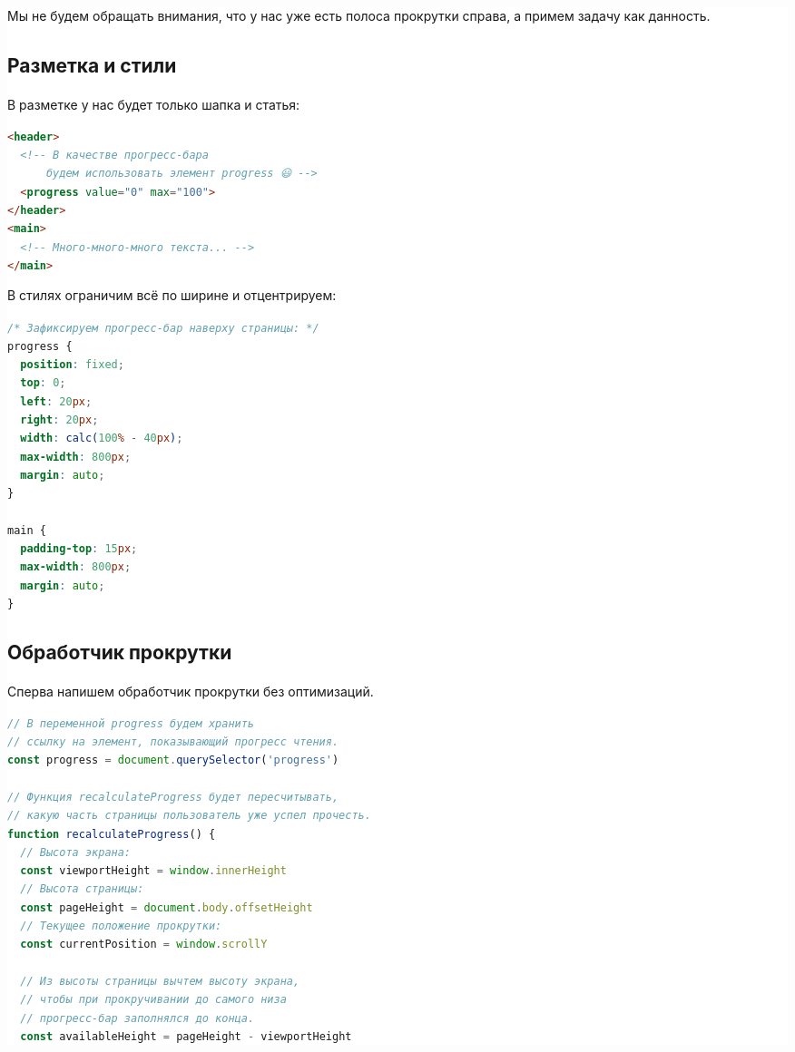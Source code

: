 <video controls muted width="800">
  <source src="video/demo.mp4" type="video/mp4">
</video>

Мы не будем обращать внимания, что у нас уже есть полоса прокрутки справа, а примем задачу как данность.

## Разметка и стили

В разметке у нас будет только шапка и статья:

```html
<header>
  <!-- В качестве прогресс-бара
      будем использовать элемент progress 😃 -->
  <progress value="0" max="100">
</header>
<main>
  <!-- Много-много-много текста... -->
</main>
```

В стилях ограничим всё по ширине и отцентрируем:

```css
/* Зафиксируем прогресс-бар наверху страницы: */
progress {
  position: fixed;
  top: 0;
  left: 20px;
  right: 20px;
  width: calc(100% - 40px);
  max-width: 800px;
  margin: auto;
}

main {
  padding-top: 15px;
  max-width: 800px;
  margin: auto;
}
```

## Обработчик прокрутки

Сперва напишем обработчик прокрутки без оптимизаций.

```javascript
// В переменной progress будем хранить
// ссылку на элемент, показывающий прогресс чтения.
const progress = document.querySelector('progress')

// Функция recalculateProgress будет пересчитывать,
// какую часть страницы пользователь уже успел прочесть.
function recalculateProgress() {
  // Высота экрана:
  const viewportHeight = window.innerHeight
  // Высота страницы:
  const pageHeight = document.body.offsetHeight
  // Текущее положение прокрутки:
  const currentPosition = window.scrollY

  // Из высоты страницы вычтем высоту экрана,
  // чтобы при прокручивании до самого низа
  // прогресс-бар заполнялся до конца.
  const availableHeight = pageHeight - viewportHeight
```